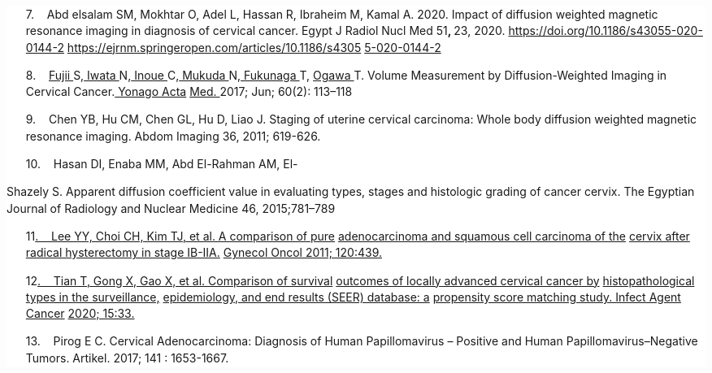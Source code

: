 <ul style="list-style:none;"><li>
<p><span class="font5">7. &nbsp;&nbsp;&nbsp;Abd elsalam SM, Mokhtar O, Adel L, Hassan R, Ibraheim M, Kamal A. 2020. Impact of diffusion weighted magnetic resonance imaging in diagnosis of cervical cancer. Egypt J Radiol Nucl Med 51</span><span class="font5" style="font-weight:bold;">, </span><span class="font5">23, 2020. </span><a href="https://doi.org/10.1186/s43055-020-0144-2"><span class="font5">https://doi.org/10.1186/s43055-020-0144-2</span></a><span class="font5"> </span><a href="https://ejrnm.springeropen.com/articles/10.1186/s43055-020-0144-2"><span class="font5">https://ejrnm.springeropen.com/articles/10.1186/s4305</span></a><span class="font5"> </span><a href="https://ejrnm.springeropen.com/articles/10.1186/s43055-020-0144-2"><span class="font5">5-020-0144-2</span></a></p></li>
<li>
<p><span class="font5">8. &nbsp;&nbsp;&nbsp;</span><a href="https://www.ncbi.nlm.nih.gov/pubmed/?term=Fujii%20S%5bAuthor%5d&amp;cauthor=true&amp;cauthor_uid=28701894"><span class="font5">Fujii </span></a><span class="font5">S,</span><a href="https://www.ncbi.nlm.nih.gov/pubmed/?term=Iwata%20N%5bAuthor%5d&amp;cauthor=true&amp;cauthor_uid=28701894"><span class="font5"> Iwata </span></a><span class="font5">N,</span><a href="https://www.ncbi.nlm.nih.gov/pubmed/?term=Inoue%20C%5bAuthor%5d&amp;cauthor=true&amp;cauthor_uid=28701894"><span class="font5"> Inoue </span></a><span class="font5">C,</span><a href="https://www.ncbi.nlm.nih.gov/pubmed/?term=Mukuda%20N%5bAuthor%5d&amp;cauthor=true&amp;cauthor_uid=28701894"><span class="font5"> Mukuda </span></a><span class="font5">N,</span><a href="https://www.ncbi.nlm.nih.gov/pubmed/?term=Fukunaga%20T%5bAuthor%5d&amp;cauthor=true&amp;cauthor_uid=28701894"><span class="font5"> Fukunaga </span></a><span class="font5">T</span><a href="https://www.ncbi.nlm.nih.gov/pubmed/?term=Ogawa%20T%5bAuthor%5d&amp;cauthor=true&amp;cauthor_uid=28701894"><span class="font5">,</span></a><span class="font5"> </span><a href="https://www.ncbi.nlm.nih.gov/pubmed/?term=Ogawa%20T%5bAuthor%5d&amp;cauthor=true&amp;cauthor_uid=28701894"><span class="font5">Ogawa </span></a><span class="font5">T. Volume Measurement by Diffusion-Weighted Imaging in Cervical Cancer.</span><a href="https://www.ncbi.nlm.nih.gov/pmc/articles/PMC5502223/"><span class="font5"> Yonago Acta</span></a><span class="font5"> </span><a href="https://www.ncbi.nlm.nih.gov/pmc/articles/PMC5502223/"><span class="font5">Med. </span></a><span class="font5">2017; Jun; 60(2): 113–118</span></p></li>
<li>
<p><span class="font5">9. &nbsp;&nbsp;&nbsp;Chen YB, Hu CM, Chen GL, Hu D, Liao J. Staging of uterine cervical carcinoma: Whole body diffusion weighted magnetic resonance imaging. Abdom Imaging 36, 2011; 619-626.</span></p></li>
<li>
<p><span class="font5">10. &nbsp;&nbsp;&nbsp;Hasan DI, Enaba MM, Abd El-Rahman AM, El-</span></p></li></ul>
<p><span class="font5">Shazely S. Apparent diffusion coefficient value in evaluating types, stages and histologic grading of cancer cervix. The Egyptian Journal of Radiology and Nuclear Medicine 46, 2015;781–789</span></p>
<ul style="list-style:none;"><li>
<p><span class="font5">11</span><a href="https://www.uptodate.com/contents/invasive-cervical-adenocarcinoma/abstract/30"><span class="font5">. &nbsp;&nbsp;&nbsp;Lee YY, Choi CH, Kim TJ, et al. A comparison of pure</span></a><span class="font5"> </span><a href="https://www.uptodate.com/contents/invasive-cervical-adenocarcinoma/abstract/30"><span class="font5">adenocarcinoma and squamous cell carcinoma of the</span></a><span class="font5"> </span><a href="https://www.uptodate.com/contents/invasive-cervical-adenocarcinoma/abstract/30"><span class="font5">cervix after radical hysterectomy in stage IB-IIA.</span></a><span class="font5"> </span><a href="https://www.uptodate.com/contents/invasive-cervical-adenocarcinoma/abstract/30"><span class="font5">Gynecol Oncol 2011; 120:439.</span></a></p></li>
<li>
<p><span class="font5">12</span><a href="https://www.uptodate.com/contents/invasive-cervical-adenocarcinoma/abstract/36"><span class="font5">. &nbsp;&nbsp;&nbsp;Tian T, Gong X, Gao X, et al. Comparison of survival</span></a><span class="font5"> </span><a href="https://www.uptodate.com/contents/invasive-cervical-adenocarcinoma/abstract/36"><span class="font5">outcomes of locally advanced cervical cancer by</span></a><span class="font5"> </span><a href="https://www.uptodate.com/contents/invasive-cervical-adenocarcinoma/abstract/36"><span class="font5">histopathological types in the surveillance,</span></a><span class="font5"> </span><a href="https://www.uptodate.com/contents/invasive-cervical-adenocarcinoma/abstract/36"><span class="font5">epidemiology, and end results (SEER) database: a</span></a><span class="font5"> </span><a href="https://www.uptodate.com/contents/invasive-cervical-adenocarcinoma/abstract/36"><span class="font5">propensity score matching study. Infect Agent Cancer</span></a><span class="font5"> </span><a href="https://www.uptodate.com/contents/invasive-cervical-adenocarcinoma/abstract/36"><span class="font5">2020; 15:33.</span></a></p></li>
<li>
<p><span class="font5">13. &nbsp;&nbsp;&nbsp;Pirog E C. Cervical Adenocarcinoma: Diagnosis of Human Papillomavirus – Positive and Human Papillomavirus–Negative Tumors. Artikel. 2017; 141 : 1653-1667.</span></p></li>
